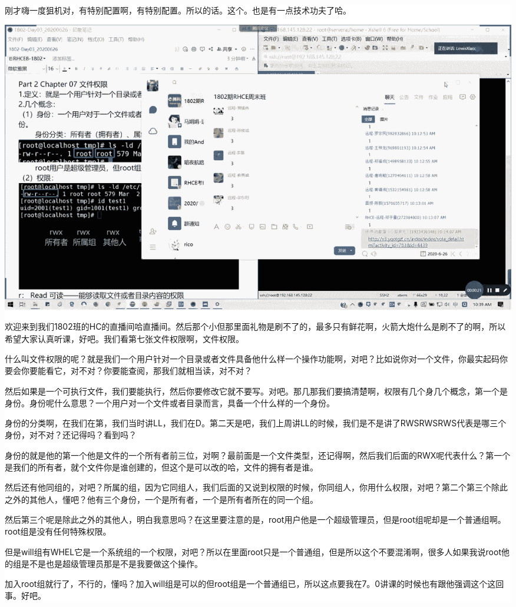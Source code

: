 刚才嗨一度狙机对，有特别配置啊，有特别配置。所以的话。这个。也是有一点技术功夫了哈。

![](img/b40f5f7f1b0fb38393e27f094c42a37a_4.png)

欢迎来到我们1802班的HC的直播间哈直播间。然后那个小但那里面礼物是刷不了的，最多只有鲜花啊，火箭大炮什么是刷不了的啊，所以希望大家认真听课，好吧。我们看第七张文件权限啊，文件权限。

什么叫文件权限的呢？就是我们一个用户针对一个目录或者文件具备他什么样一个操作功能啊，对吧？比如说你对一个文件，你最实起码你要会你要能看它，对不对？你要能查阅，那我们就相当读，对不对？

然后如果是一个可执行文件，我们要能执行，然后你要修改它就不要写。对吧。那几那我们要搞清楚啊，权限有几个身几个概念，第一个是身份。身份呢什么意思？一个用户对一个文件或者目录而言，具备一个什么样的一个身份。

身份的分类啊，在我们在第，我们当时讲LL，我们在D。第二天是吧，我们上周讲LL的时候，我们是不是讲了RWSRWSRWS代表是哪三个身份，对不对？还记得吗？看到吗？

身份的就是他的第一个他是文件的一个所有者前三位，对啊？最前面是一个文件类型，还记得啊，然后我们后面的RWX呢代表什么？第一个是我们的所有者，就个文件你是谁创建的，但这个是可以改的哈，文件的拥有者是谁。

然后还有他同组的，对吧？所属的组，因为它同组人，我们后面的又说到权限的时候，你同组人，你用什么权限，对吧？第二个第三个除此之外的其他人，懂吧？他有三个身份，一个是所有者，一个是所有者所在的同一个组。

然后第三个呢是除此之外的其他人，明白我意思吗？在这里要注意的是，root用户他是一个超级管理员，但是root组呢却是一个普通组啊。root组是没有任何特殊权限。

但是will组有WHEL它是一个系统组的一个权限，对吧？所以在里面root只是一个普通组，但是所以这个不要混淆啊，很多人如果我说root他的组是不是也是超级管理员那是不是我要做这个操作。

加入root组就行了，不行的，懂吗？加入will组是可以的但root组是一个普通组已，所以这点要我在7。0讲课的时候也有跟他强调这个这回事。好吧。


